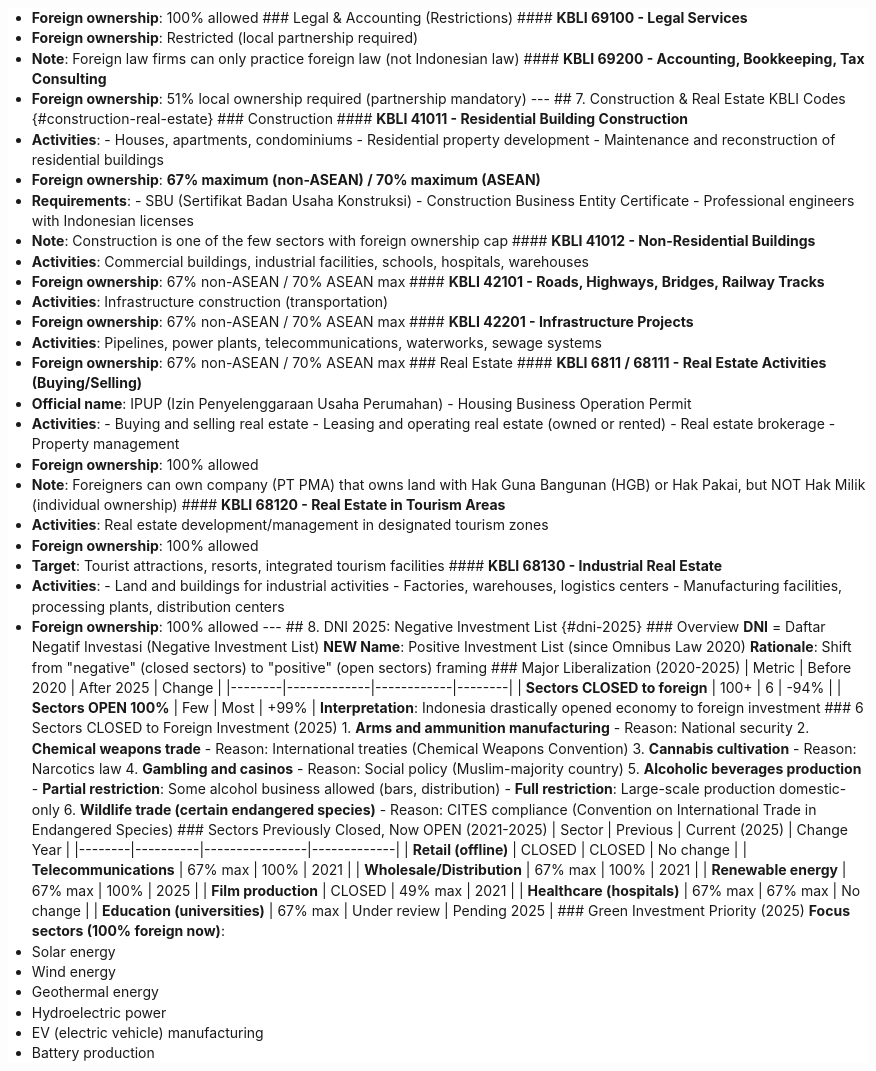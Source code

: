 - **Foreign ownership**: 100% allowed ### Legal & Accounting (Restrictions) #### **KBLI 69100 - Legal Services**
- **Foreign ownership**: Restricted (local partnership required)
- **Note**: Foreign law firms can only practice foreign law (not Indonesian law) #### **KBLI 69200 - Accounting, Bookkeeping, Tax Consulting**
- **Foreign ownership**: 51% local ownership required (partnership mandatory) --- ## 7. Construction & Real Estate KBLI Codes {#construction-real-estate} ### Construction #### **KBLI 41011 - Residential Building Construction**
- **Activities**: - Houses, apartments, condominiums - Residential property development - Maintenance and reconstruction of residential buildings
- **Foreign ownership**: **67% maximum (non-ASEAN) / 70% maximum (ASEAN)**
- **Requirements**: - SBU (Sertifikat Badan Usaha Konstruksi) - Construction Business Entity Certificate - Professional engineers with Indonesian licenses
- **Note**: Construction is one of the few sectors with foreign ownership cap #### **KBLI 41012 - Non-Residential Buildings**
- **Activities**: Commercial buildings, industrial facilities, schools, hospitals, warehouses
- **Foreign ownership**: 67% non-ASEAN / 70% ASEAN max #### **KBLI 42101 - Roads, Highways, Bridges, Railway Tracks**
- **Activities**: Infrastructure construction (transportation)
- **Foreign ownership**: 67% non-ASEAN / 70% ASEAN max #### **KBLI 42201 - Infrastructure Projects**
- **Activities**: Pipelines, power plants, telecommunications, waterworks, sewage systems
- **Foreign ownership**: 67% non-ASEAN / 70% ASEAN max ### Real Estate #### **KBLI 6811 / 68111 - Real Estate Activities (Buying/Selling)**
- **Official name**: IPUP (Izin Penyelenggaraan Usaha Perumahan) - Housing Business Operation Permit
- **Activities**: - Buying and selling real estate - Leasing and operating real estate (owned or rented) - Real estate brokerage - Property management
- **Foreign ownership**: 100% allowed
- **Note**: Foreigners can own company (PT PMA) that owns land with Hak Guna Bangunan (HGB) or Hak Pakai, but NOT Hak Milik (individual ownership) #### **KBLI 68120 - Real Estate in Tourism Areas**
- **Activities**: Real estate development/management in designated tourism zones
- **Foreign ownership**: 100% allowed
- **Target**: Tourist attractions, resorts, integrated tourism facilities #### **KBLI 68130 - Industrial Real Estate**
- **Activities**: - Land and buildings for industrial activities - Factories, warehouses, logistics centers - Manufacturing facilities, processing plants, distribution centers
- **Foreign ownership**: 100% allowed --- ## 8. DNI 2025: Negative Investment List {#dni-2025} ### Overview **DNI** = Daftar Negatif Investasi (Negative Investment List)
**NEW Name**: Positive Investment List (since Omnibus Law 2020) **Rationale**: Shift from "negative" (closed sectors) to "positive" (open sectors) framing ### Major Liberalization (2020-2025) | Metric | Before 2020 | After 2025 | Change |
|--------|-------------|------------|--------|
| **Sectors CLOSED to foreign** | 100+ | 6 | -94% |
| **Sectors OPEN 100%** | Few | Most | +99% | **Interpretation**: Indonesia drastically opened economy to foreign investment ### 6 Sectors CLOSED to Foreign Investment (2025) 1. **Arms and ammunition manufacturing** - Reason: National security 2. **Chemical weapons trade** - Reason: International treaties (Chemical Weapons Convention) 3. **Cannabis cultivation** - Reason: Narcotics law 4. **Gambling and casinos** - Reason: Social policy (Muslim-majority country) 5. **Alcoholic beverages production** - **Partial restriction**: Some alcohol business allowed (bars, distribution) - **Full restriction**: Large-scale production domestic-only 6. **Wildlife trade (certain endangered species)** - Reason: CITES compliance (Convention on International Trade in Endangered Species) ### Sectors Previously Closed, Now OPEN (2021-2025) | Sector | Previous | Current (2025) | Change Year |
|--------|----------|----------------|-------------|
| **Retail (offline)** | CLOSED | CLOSED | No change |
| **Telecommunications** | 67% max | 100% | 2021 |
| **Wholesale/Distribution** | 67% max | 100% | 2021 |
| **Renewable energy** | 67% max | 100% | 2025 |
| **Film production** | CLOSED | 49% max | 2021 |
| **Healthcare (hospitals)** | 67% max | 67% max | No change |
| **Education (universities)** | 67% max | Under review | Pending 2025 | ### Green Investment Priority (2025) **Focus sectors (100% foreign now)**:
- Solar energy
- Wind energy
- Geothermal energy
- Hydroelectric power
- EV (electric vehicle) manufacturing
- Battery production